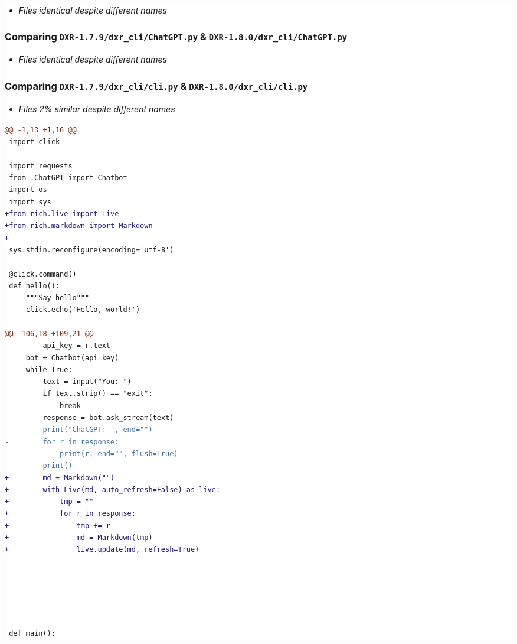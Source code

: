  * *Files identical despite different names*

### Comparing `DXR-1.7.9/dxr_cli/ChatGPT.py` & `DXR-1.8.0/dxr_cli/ChatGPT.py`

 * *Files identical despite different names*

### Comparing `DXR-1.7.9/dxr_cli/cli.py` & `DXR-1.8.0/dxr_cli/cli.py`

 * *Files 2% similar despite different names*

```diff
@@ -1,13 +1,16 @@
 import click
 
 import requests
 from .ChatGPT import Chatbot
 import os
 import sys
+from rich.live import Live
+from rich.markdown import Markdown
+
 sys.stdin.reconfigure(encoding='utf-8')
 
 @click.command()
 def hello():
     """Say hello"""
     click.echo('Hello, world!')
 
@@ -106,18 +109,21 @@
         api_key = r.text
     bot = Chatbot(api_key)
     while True:
         text = input("You: ")
         if text.strip() == "exit":
             break
         response = bot.ask_stream(text)
-        print("ChatGPT: ", end="")
-        for r in response:
-            print(r, end="", flush=True)
-        print()
+        md = Markdown("")
+        with Live(md, auto_refresh=False) as live:
+            tmp = ""
+            for r in response:
+                tmp += r
+                md = Markdown(tmp)
+                live.update(md, refresh=True)
     
     
    
     
 
 
 def main():
```
